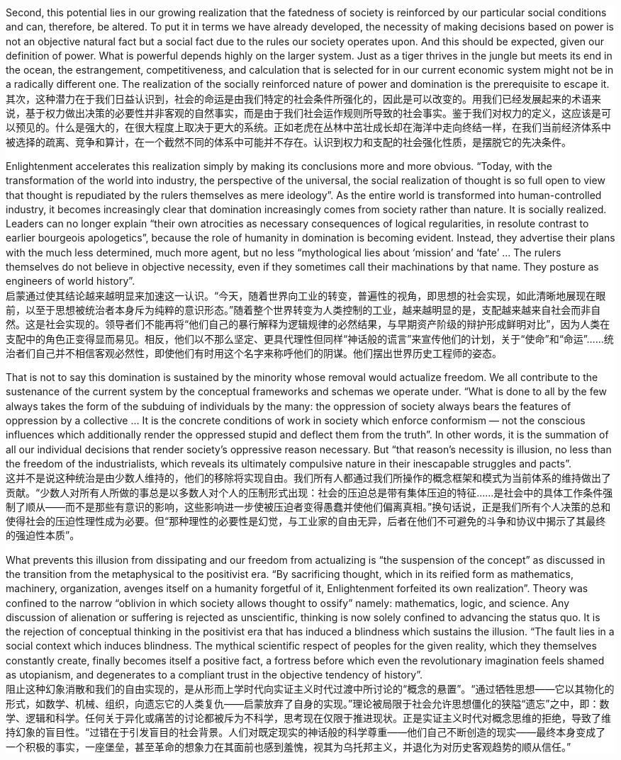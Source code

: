 Second, this potential lies in our growing realization that the fatedness of society is reinforced by our particular social conditions and can, therefore, be altered. To put it in terms we have already developed, the necessity of making decisions based on power is not an objective natural fact but a social fact due to the rules our society operates upon. And this should be expected, given our definition of power. What is powerful depends highly on the larger system. Just as a tiger thrives in the jungle but meets its end in the ocean, the estrangement, competitiveness, and calculation that is selected for in our current economic system might not be in a radically different one. The realization of the socially reinforced nature of power and domination is the prerequisite to escape it.  
其次，这种潜力在于我们日益认识到，社会的命运是由我们特定的社会条件所强化的，因此是可以改变的。用我们已经发展起来的术语来说，基于权力做出决策的必要性并非客观的自然事实，而是由于我们社会运作规则所导致的社会事实。鉴于我们对权力的定义，这应该是可以预见的。什么是强大的，在很大程度上取决于更大的系统。正如老虎在丛林中茁壮成长却在海洋中走向终结一样，在我们当前经济体系中被选择的疏离、竞争和算计，在一个截然不同的体系中可能并不存在。认识到权力和支配的社会强化性质，是摆脱它的先决条件。

Enlightenment accelerates this realization simply by making its conclusions more and more obvious. “Today, with the transformation of the world into industry, the perspective of the universal, the social realization of thought is so full open to view that thought is repudiated by the rulers themselves as mere ideology”. As the entire world is transformed into human-controlled industry, it becomes increasingly clear that domination increasingly comes from society rather than nature. It is socially realized. Leaders can no longer explain “their own atrocities as necessary consequences of logical regularities, in resolute contrast to earlier bourgeois apologetics”, because the role of humanity in domination is becoming evident. Instead, they advertise their plans with the much less determined, much more agent, but no less “mythological lies about ‘mission’ and ‘fate’ … The rulers themselves do not believe in objective necessity, even if they sometimes call their machinations by that name. They posture as engineers of world history”.  
启蒙通过使其结论越来越明显来加速这一认识。“今天，随着世界向工业的转变，普遍性的视角，即思想的社会实现，如此清晰地展现在眼前，以至于思想被统治者本身斥为纯粹的意识形态。”随着整个世界转变为人类控制的工业，越来越明显的是，支配越来越来自社会而非自然。这是社会实现的。领导者们不能再将“他们自己的暴行解释为逻辑规律的必然结果，与早期资产阶级的辩护形成鲜明对比”，因为人类在支配中的角色正变得显而易见。相反，他们以不那么坚定、更具代理性但同样“神话般的谎言”来宣传他们的计划，关于“使命”和“命运”……统治者们自己并不相信客观必然性，即使他们有时用这个名字来称呼他们的阴谋。他们摆出世界历史工程师的姿态。

That is not to say this domination is sustained by the minority whose removal would actualize freedom. We all contribute to the sustenance of the current system by the conceptual frameworks and schemas we operate under. “What is done to all by the few always takes the form of the subduing of individuals by the many: the oppression of society always bears the features of oppression by a collective … It is the concrete conditions of work in society which enforce conformism — not the conscious influences which additionally render the oppressed stupid and deflect them from the truth”. In other words, it is the summation of all our individual decisions that render society’s oppressive reason necessary. But “that reason’s necessity is illusion, no less than the freedom of the industrialists, which reveals its ultimately compulsive nature in their inescapable struggles and pacts”.  
这并不是说这种统治是由少数人维持的，他们的移除将实现自由。我们所有人都通过我们所操作的概念框架和模式为当前体系的维持做出了贡献。“少数人对所有人所做的事总是以多数人对个人的压制形式出现：社会的压迫总是带有集体压迫的特征……是社会中的具体工作条件强制了顺从——而不是那些有意识的影响，这些影响进一步使被压迫者变得愚蠢并使他们偏离真相。”换句话说，正是我们所有个人决策的总和使得社会的压迫性理性成为必要。但“那种理性的必要性是幻觉，与工业家的自由无异，后者在他们不可避免的斗争和协议中揭示了其最终的强迫性本质”。

What prevents this illusion from dissipating and our freedom from actualizing is “the suspension of the concept” as discussed in the transition from the metaphysical to the positivist era. “By sacrificing thought, which in its reified form as mathematics, machinery, organization, avenges itself on a humanity forgetful of it, Enlightenment forfeited its own realization”. Theory was confined to the narrow “oblivion in which society allows thought to ossify” namely: mathematics, logic, and science. Any discussion of alienation or suffering is rejected as unscientific, thinking is now solely confined to advancing the status quo. It is the rejection of conceptual thinking in the positivist era that has induced a blindness which sustains the illusion. “The fault lies in a social context which induces blindness. The mythical scientific respect of peoples for the given reality, which they themselves constantly create, finally becomes itself a positive fact, a fortress before which even the revolutionary imagination feels shamed as utopianism, and degenerates to a compliant trust in the objective tendency of history”.  
阻止这种幻象消散和我们的自由实现的，是从形而上学时代向实证主义时代过渡中所讨论的“概念的悬置”。“通过牺牲思想——它以其物化的形式，如数学、机械、组织，向遗忘它的人类复仇——启蒙放弃了自身的实现。”理论被局限于社会允许思想僵化的狭隘“遗忘”之中，即：数学、逻辑和科学。任何关于异化或痛苦的讨论都被斥为不科学，思考现在仅限于推进现状。正是实证主义时代对概念思维的拒绝，导致了维持幻象的盲目性。“过错在于引发盲目的社会背景。人们对既定现实的神话般的科学尊重——他们自己不断创造的现实——最终本身变成了一个积极的事实，一座堡垒，甚至革命的想象力在其面前也感到羞愧，视其为乌托邦主义，并退化为对历史客观趋势的顺从信任。”
